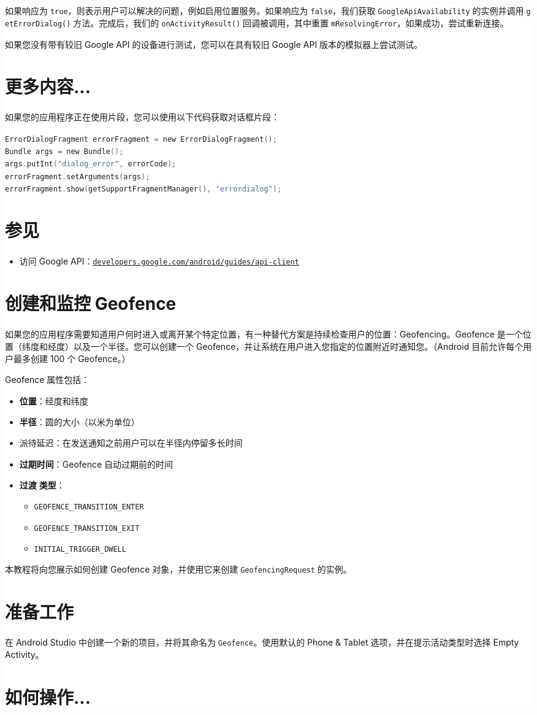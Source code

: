 如果响应为 `true`，则表示用户可以解决的问题，例如启用位置服务。如果响应为 `false`，我们获取 `GoogleApiAvailability` 的实例并调用 `getErrorDialog()` 方法。完成后，我们的 `onActivityResult()` 回调被调用，其中重置 `mResolvingError`，如果成功，尝试重新连接。

如果您没有带有较旧 Google API 的设备进行测试，您可以在具有较旧 Google API 版本的模拟器上尝试测试。

# 更多内容...

如果您的应用程序正在使用片段，您可以使用以下代码获取对话框片段：

```kt
ErrorDialogFragment errorFragment = new ErrorDialogFragment(); 
Bundle args = new Bundle(); 
args.putInt("dialog_error", errorCode); 
errorFragment.setArguments(args); 
errorFragment.show(getSupportFragmentManager(), "errordialog"); 
```

# 参见

+   访问 Google API：[`developers.google.com/android/guides/api-client`](https://developers.google.com/android/guides/api-client)

# 创建和监控 Geofence

如果您的应用程序需要知道用户何时进入或离开某个特定位置，有一种替代方案是持续检查用户的位置：Geofencing。Geofence 是一个位置（纬度和经度）以及一个半径。您可以创建一个 Geofence，并让系统在用户进入您指定的位置附近时通知您。（Android 目前允许每个用户最多创建 100 个 Geofence。）

Geofence 属性包括：

+   **位置**：经度和纬度

+   **半径**：圆的大小（以米为单位）

+   派待延迟：在发送通知之前用户可以在半径内停留多长时间

+   **过期时间**：Geofence 自动过期前的时间

+   **过渡** **类型**：

    +   `GEOFENCE_TRANSITION_ENTER`

    +   `GEOFENCE_TRANSITION_EXIT`

    +   `INITIAL_TRIGGER_DWELL`

本教程将向您展示如何创建 Geofence 对象，并使用它来创建 `GeofencingRequest` 的实例。

# 准备工作

在 Android Studio 中创建一个新的项目，并将其命名为 `Geofence`。使用默认的 Phone & Tablet 选项，并在提示活动类型时选择 Empty Activity。

# 如何操作...
